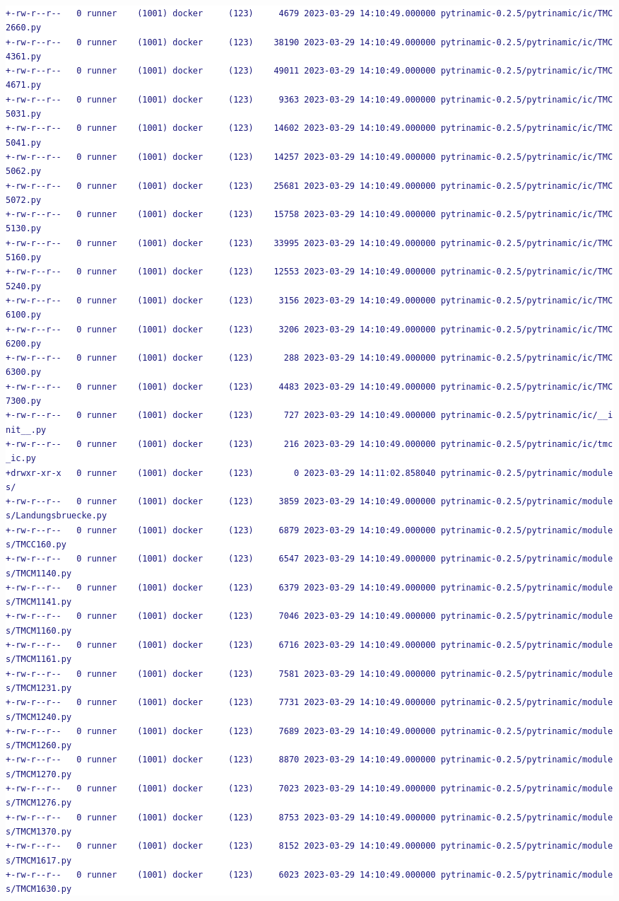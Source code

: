 ```diff
+-rw-r--r--   0 runner    (1001) docker     (123)     4679 2023-03-29 14:10:49.000000 pytrinamic-0.2.5/pytrinamic/ic/TMC2660.py
+-rw-r--r--   0 runner    (1001) docker     (123)    38190 2023-03-29 14:10:49.000000 pytrinamic-0.2.5/pytrinamic/ic/TMC4361.py
+-rw-r--r--   0 runner    (1001) docker     (123)    49011 2023-03-29 14:10:49.000000 pytrinamic-0.2.5/pytrinamic/ic/TMC4671.py
+-rw-r--r--   0 runner    (1001) docker     (123)     9363 2023-03-29 14:10:49.000000 pytrinamic-0.2.5/pytrinamic/ic/TMC5031.py
+-rw-r--r--   0 runner    (1001) docker     (123)    14602 2023-03-29 14:10:49.000000 pytrinamic-0.2.5/pytrinamic/ic/TMC5041.py
+-rw-r--r--   0 runner    (1001) docker     (123)    14257 2023-03-29 14:10:49.000000 pytrinamic-0.2.5/pytrinamic/ic/TMC5062.py
+-rw-r--r--   0 runner    (1001) docker     (123)    25681 2023-03-29 14:10:49.000000 pytrinamic-0.2.5/pytrinamic/ic/TMC5072.py
+-rw-r--r--   0 runner    (1001) docker     (123)    15758 2023-03-29 14:10:49.000000 pytrinamic-0.2.5/pytrinamic/ic/TMC5130.py
+-rw-r--r--   0 runner    (1001) docker     (123)    33995 2023-03-29 14:10:49.000000 pytrinamic-0.2.5/pytrinamic/ic/TMC5160.py
+-rw-r--r--   0 runner    (1001) docker     (123)    12553 2023-03-29 14:10:49.000000 pytrinamic-0.2.5/pytrinamic/ic/TMC5240.py
+-rw-r--r--   0 runner    (1001) docker     (123)     3156 2023-03-29 14:10:49.000000 pytrinamic-0.2.5/pytrinamic/ic/TMC6100.py
+-rw-r--r--   0 runner    (1001) docker     (123)     3206 2023-03-29 14:10:49.000000 pytrinamic-0.2.5/pytrinamic/ic/TMC6200.py
+-rw-r--r--   0 runner    (1001) docker     (123)      288 2023-03-29 14:10:49.000000 pytrinamic-0.2.5/pytrinamic/ic/TMC6300.py
+-rw-r--r--   0 runner    (1001) docker     (123)     4483 2023-03-29 14:10:49.000000 pytrinamic-0.2.5/pytrinamic/ic/TMC7300.py
+-rw-r--r--   0 runner    (1001) docker     (123)      727 2023-03-29 14:10:49.000000 pytrinamic-0.2.5/pytrinamic/ic/__init__.py
+-rw-r--r--   0 runner    (1001) docker     (123)      216 2023-03-29 14:10:49.000000 pytrinamic-0.2.5/pytrinamic/ic/tmc_ic.py
+drwxr-xr-x   0 runner    (1001) docker     (123)        0 2023-03-29 14:11:02.858040 pytrinamic-0.2.5/pytrinamic/modules/
+-rw-r--r--   0 runner    (1001) docker     (123)     3859 2023-03-29 14:10:49.000000 pytrinamic-0.2.5/pytrinamic/modules/Landungsbruecke.py
+-rw-r--r--   0 runner    (1001) docker     (123)     6879 2023-03-29 14:10:49.000000 pytrinamic-0.2.5/pytrinamic/modules/TMCC160.py
+-rw-r--r--   0 runner    (1001) docker     (123)     6547 2023-03-29 14:10:49.000000 pytrinamic-0.2.5/pytrinamic/modules/TMCM1140.py
+-rw-r--r--   0 runner    (1001) docker     (123)     6379 2023-03-29 14:10:49.000000 pytrinamic-0.2.5/pytrinamic/modules/TMCM1141.py
+-rw-r--r--   0 runner    (1001) docker     (123)     7046 2023-03-29 14:10:49.000000 pytrinamic-0.2.5/pytrinamic/modules/TMCM1160.py
+-rw-r--r--   0 runner    (1001) docker     (123)     6716 2023-03-29 14:10:49.000000 pytrinamic-0.2.5/pytrinamic/modules/TMCM1161.py
+-rw-r--r--   0 runner    (1001) docker     (123)     7581 2023-03-29 14:10:49.000000 pytrinamic-0.2.5/pytrinamic/modules/TMCM1231.py
+-rw-r--r--   0 runner    (1001) docker     (123)     7731 2023-03-29 14:10:49.000000 pytrinamic-0.2.5/pytrinamic/modules/TMCM1240.py
+-rw-r--r--   0 runner    (1001) docker     (123)     7689 2023-03-29 14:10:49.000000 pytrinamic-0.2.5/pytrinamic/modules/TMCM1260.py
+-rw-r--r--   0 runner    (1001) docker     (123)     8870 2023-03-29 14:10:49.000000 pytrinamic-0.2.5/pytrinamic/modules/TMCM1270.py
+-rw-r--r--   0 runner    (1001) docker     (123)     7023 2023-03-29 14:10:49.000000 pytrinamic-0.2.5/pytrinamic/modules/TMCM1276.py
+-rw-r--r--   0 runner    (1001) docker     (123)     8753 2023-03-29 14:10:49.000000 pytrinamic-0.2.5/pytrinamic/modules/TMCM1370.py
+-rw-r--r--   0 runner    (1001) docker     (123)     8152 2023-03-29 14:10:49.000000 pytrinamic-0.2.5/pytrinamic/modules/TMCM1617.py
+-rw-r--r--   0 runner    (1001) docker     (123)     6023 2023-03-29 14:10:49.000000 pytrinamic-0.2.5/pytrinamic/modules/TMCM1630.py
```